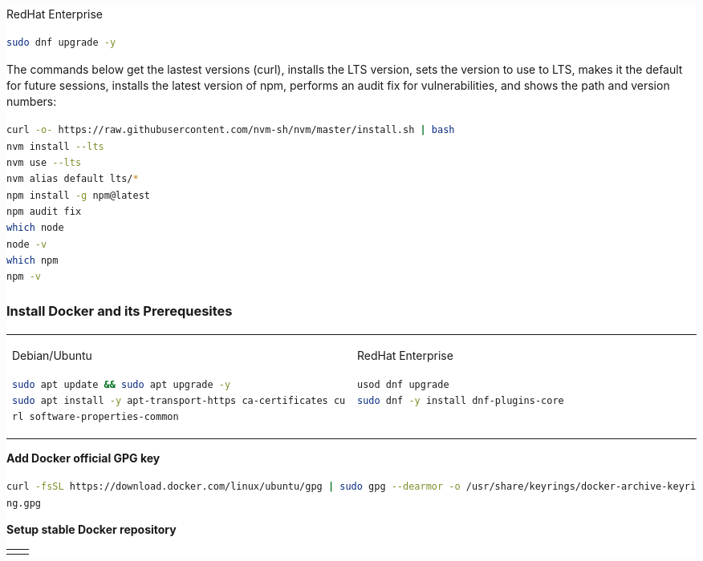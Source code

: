 RedHat Enterprise
```bash
sudo dnf upgrade -y
```
</td>
</tr>
</table>

The commands below get the lastest versions (curl), installs the LTS version, sets the version to use to LTS, makes it the default for future sessions, installs the latest version of npm, performs an audit fix for vulnerabilities, and shows the path and version numbers:

```bash
curl -o- https://raw.githubusercontent.com/nvm-sh/nvm/master/install.sh | bash
nvm install --lts
nvm use --lts
nvm alias default lts/*
npm install -g npm@latest
npm audit fix
which node
node -v
which npm
npm -v
```

### Install Docker and its Prerequesites
<table>
<tr>
<td width="50%" valign="top">

Debian/Ubuntu
```bash
sudo apt update && sudo apt upgrade -y
sudo apt install -y apt-transport-https ca-certificates curl software-properties-common
```
</td>
<td width="50%" valign="top">

RedHat Enterprise
```bash
usod dnf upgrade
sudo dnf -y install dnf-plugins-core
```
</td>
</tr>
</table>

**Add Docker official GPG key**
```bash
curl -fsSL https://download.docker.com/linux/ubuntu/gpg | sudo gpg --dearmor -o /usr/share/keyrings/docker-archive-keyring.gpg
```
   
**Setup stable Docker repository**
<table>
<tr>
<td width="50%" valign="top">
